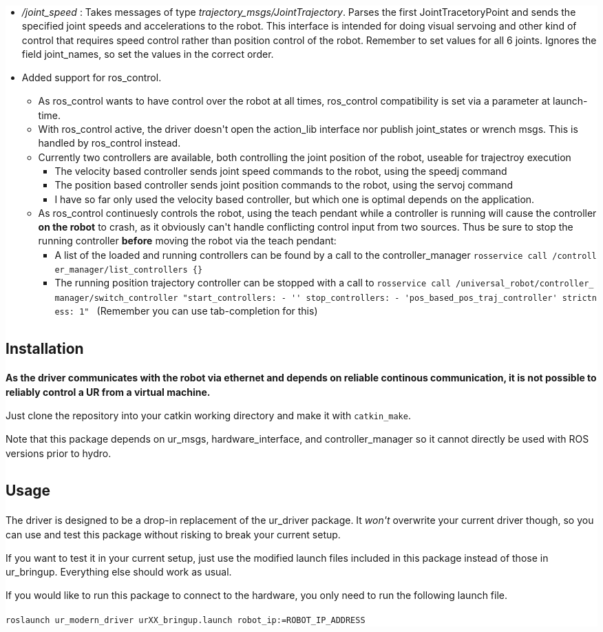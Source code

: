   * */joint\_speed* : Takes messages of type _trajectory\_msgs/JointTrajectory_. Parses the first JointTracetoryPoint and sends the specified joint speeds and accelerations to the robot. This interface is intended for doing visual servoing and other kind of control that requires speed control rather than position control of the robot. Remember to set values for all 6 joints. Ignores the field joint\_names, so set the values in the correct order.

* Added support for ros_control. 
  * As ros_control wants to have control over the robot at all times, ros_control compatibility is set via a parameter at launch-time. 
  * With ros_control active, the driver doesn't open the action_lib interface nor publish joint_states or wrench msgs. This is handled by ros_control instead.
  * Currently two controllers are available, both controlling the joint position of the robot, useable for trajectroy execution
    * The velocity based controller sends joint speed commands to the robot, using the speedj command
    * The position based controller sends joint position commands to the robot, using the servoj command
    * I have so far only used the velocity based controller, but which one is optimal depends on the application.
  * As ros_control continuesly controls the robot, using the teach pendant while a controller is running will cause the controller **on the robot** to crash, as it obviously can't handle conflicting control input from two sources. Thus be sure to stop the running controller **before** moving the robot via the teach pendant:
    * A list of the loaded and running controllers can be found by a call to the controller_manager ```rosservice call /controller_manager/list_controllers {} ```
    * The running position trajectory controller can be stopped with a call to  ```rosservice call /universal_robot/controller_manager/switch_controller "start_controllers: - '' stop_controllers: - 'pos_based_pos_traj_controller' strictness: 1" ``` (Remember you can use tab-completion for this)
   

## Installation

**As the driver communicates with the robot via ethernet and depends on reliable continous communication, it is not possible to reliably control a UR from a virtual machine.** 

Just clone the repository into your catkin working directory and make it with ```catkin_make```.

Note that this package depends on ur_msgs, hardware_interface, and controller_manager so it cannot directly be used with ROS versions prior to hydro.

## Usage

The driver is designed to be a drop-in replacement of the ur\_driver package. It _won't_ overwrite your current driver though, so you can use and test this package without risking to break your current setup.

If you want to test it in your current setup, just use the modified launch files included in this package instead of those in ur\_bringup. Everything else should work as usual.

If you would like to run this package to connect to the hardware, you only need to run the following launch file.
```
roslaunch ur_modern_driver urXX_bringup.launch robot_ip:=ROBOT_IP_ADDRESS
```
